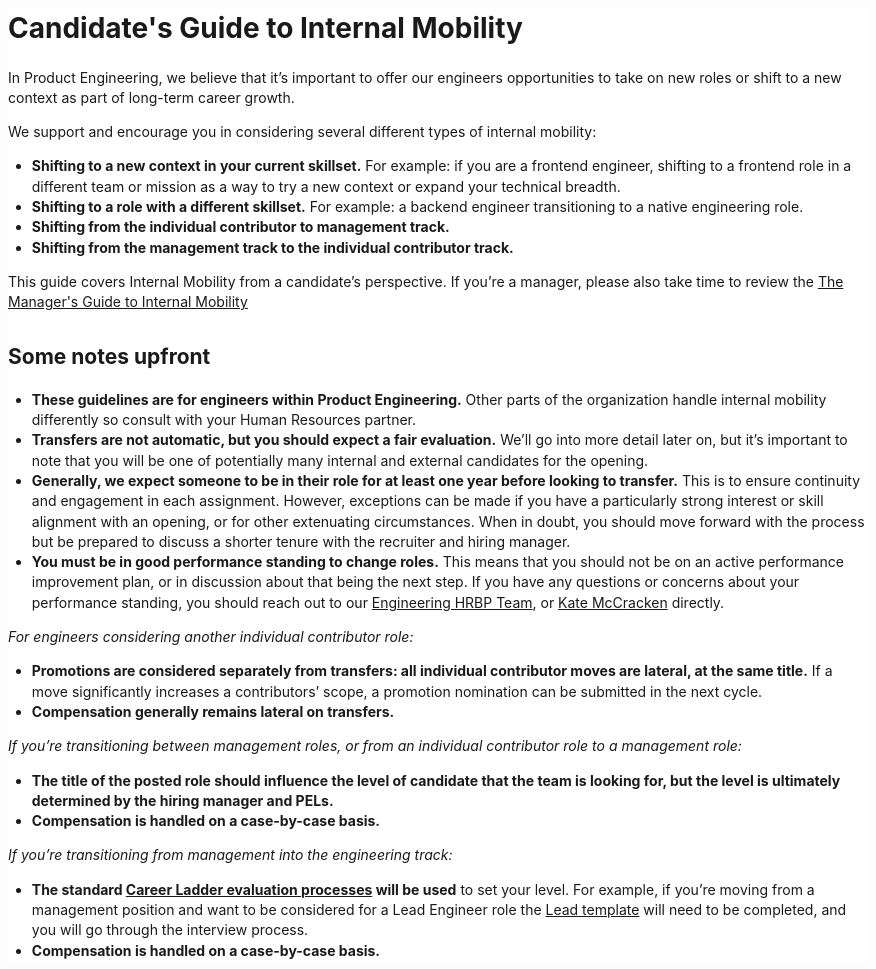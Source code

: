 # Candidate's Guide to Internal Mobility

In Product Engineering, we believe that it’s important to offer our engineers opportunities to take on new roles or shift to a new context as part of long-term career growth.

We support and encourage you in considering several different types of internal mobility:

-   **Shifting to a new context in your current skillset.**  For example: if you are a frontend engineer, shifting to a frontend role in a different team or mission as a way to try a new context or expand your technical breadth.
-   **Shifting to a role with a different skillset.**  For example: a backend engineer transitioning to a native engineering role.
-   **Shifting from the individual contributor to management track.**
-   **Shifting from the management track to the individual contributor track.**

This guide covers Internal Mobility from a candidate’s perspective.  If you’re a manager, please also take time to review the [The Manager's Guide to Internal Mobility](/internal-mobility/manager-guide/)

## Some notes upfront

-   **These guidelines are for engineers within Product Engineering.**  Other parts of the organization handle internal mobility differently so consult with your Human Resources partner.
-   **Transfers are not automatic, but you should expect a fair evaluation.**  We’ll go into more detail later on, but it’s important to note that you will be one of potentially many internal and external candidates for the opening.
-   **Generally, we expect someone to be in their role for at least one year before looking to transfer.**  This is to ensure continuity and engagement in each assignment.  However, exceptions can be made if you have a particularly strong interest or skill alignment with an opening, or for other extenuating circumstances.  When in doubt, you should move forward with the process but be prepared to discuss a shorter tenure with the recruiter and hiring manager.
-   **You must be in good performance standing to change roles.** This means that you should not be on an active performance improvement plan, or in discussion about that being the next step.  If you have any questions or concerns about your performance standing, you should reach out to our [Engineering HRBP Team](mailto:techhrbpteam@nytimes.com), or [Kate McCracken](mailto:kate.mccracken@nytimes.com) directly. 

*For engineers considering another individual contributor role:*

-   **Promotions are considered separately from transfers: all individual contributor moves are lateral, at the same title.**  If a move significantly increases a contributors’ scope, a promotion nomination can be submitted in the next cycle.
-   **Compensation generally remains lateral on transfers.**

*If you’re transitioning between management roles, or from an individual contributor role to a management role:*

-   **The title of the posted role should influence the level of candidate that the team is looking for, but the level is ultimately determined by the hiring manager and PELs.**
-   **Compensation is handled on a case-by-case basis.**

*If you’re transitioning from management into the engineering track:*

-   **The standard [Career Ladder evaluation processes](https://docs.google.com/document/d/1yeJ76GAk0GeSKTI6heoF-LD87nVLbzWbJ_vD0uY05CE/edit) will be used** to set your level.  For example, if you’re moving from a management position and want to be considered for a Lead Engineer role the [Lead template](https://docs.google.com/document/d/1HmFXvwOpXFZSj7LTBeAgzy53dowpCVnv--ojXUsviJA/edit) will need to be completed, and you will go through the interview process.
-   **Compensation is handled on a case-by-case basis.**
